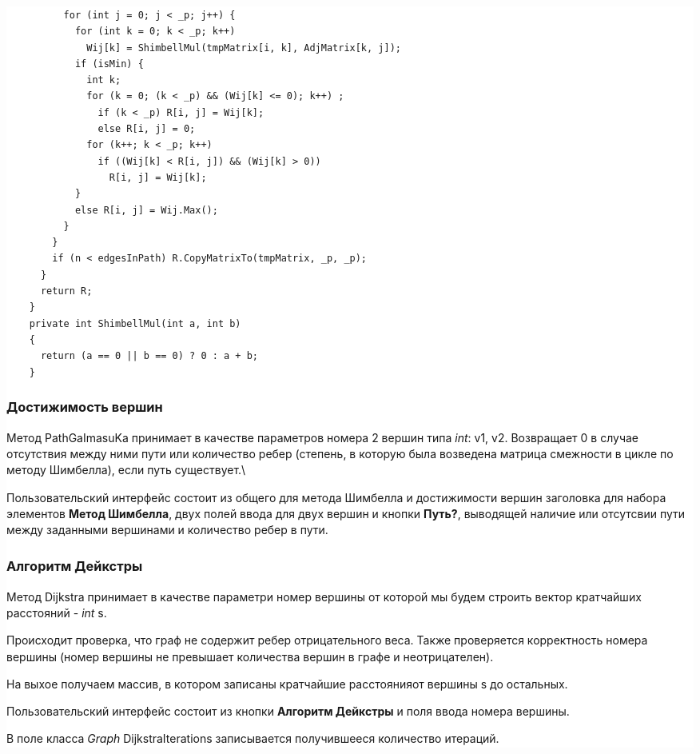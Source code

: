              for (int j = 0; j < _p; j++) {
                for (int k = 0; k < _p; k++)
                  Wij[k] = ShimbellMul(tmpMatrix[i, k], AdjMatrix[k, j]);
                if (isMin) {
                  int k;
                  for (k = 0; (k < _p) && (Wij[k] <= 0); k++) ;
                    if (k < _p) R[i, j] = Wij[k];
                    else R[i, j] = 0;
                  for (k++; k < _p; k++)
                    if ((Wij[k] < R[i, j]) && (Wij[k] > 0))
                      R[i, j] = Wij[k];
                }
                else R[i, j] = Wij.Max();
              }
            }
            if (n < edgesInPath) R.CopyMatrixTo(tmpMatrix, _p, _p);
          }
          return R;
        }   
        private int ShimbellMul(int a, int b)
        {
          return (a == 0 || b == 0) ? 0 : a + b;
        }
        

### Достижимость вершин

Метод PathGaImasuKa принимает в качестве параметров номера 2 вершин типа
*int*: v1, v2. Возвращает 0 в случае отсутствия между ними пути или
количество ребер (степень, в которую была возведена матрица смежности в
цикле по методу Шимбелла), если путь существует.\

Пользовательский интерфейс состоит из общего для метода Шимбелла и
достижимости вершин заголовка для набора элементов **Метод Шимбелла**,
двух полей ввода для двух вершин и кнопки **Путь?**, выводящей наличие
или отсутсвии пути между заданными вершинами и количество ребер в пути.

### Алгоритм Дейкстры

Метод Dijkstra принимает в качестве параметри номер вершины от которой
мы будем строить вектор кратчайших расстояний - *int* s.

Происходит проверка, что граф не содержит ребер отрицательного веса.
Также проверяется корректность номера вершины (номер вершины не
превышает количества вершин в графе и неотрицателен).

На выхое получаем массив, в котором записаны кратчайшие расстоянияот
вершины s до остальных.

Пользовательский интерфейс состоит из кнопки **Алгоритм Дейкстры** и
поля ввода номера вершины.

В поле класса *Graph* DijkstraIterations записывается получившееся
количество итераций.
